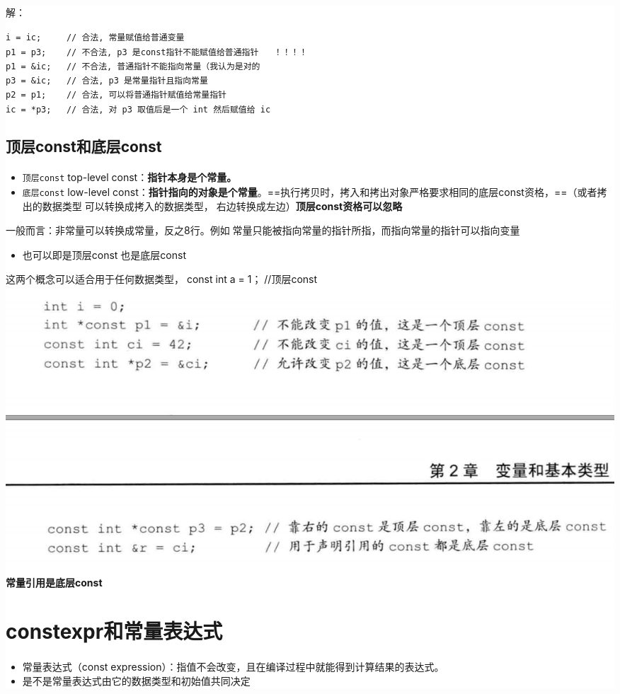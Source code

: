 解：

```
i = ic;     // 合法, 常量赋值给普通变量
p1 = p3;    // 不合法, p3 是const指针不能赋值给普通指针   ！！！！
p1 = &ic;   // 不合法, 普通指针不能指向常量（我认为是对的
p3 = &ic;   // 合法, p3 是常量指针且指向常量
p2 = p1;    // 合法, 可以将普通指针赋值给常量指针
ic = *p3;   // 合法, 对 p3 取值后是一个 int 然后赋值给 ic
```



## 顶层const和底层const

- `顶层const`  top-level const：**指针本身是个常量。**
- `底层const`  low-level const：**指针指向的对象是个常量**。==执行拷贝时，拷入和拷出对象严格要求相同的底层const资格，==（或者拷出的数据类型 可以转换成拷入的数据类型，  右边转换成左边）**顶层const资格可以忽略**

一般而言：非常量可以转换成常量，反之8行。例如 常量只能被指向常量的指针所指，而指向常量的指针可以指向变量

- 也可以即是顶层const 也是底层const

这两个概念可以适合用于任何数据类型， const int a = 1；  //顶层const

![image-20220424234154881](%E7%AC%AC2%E7%AB%A0.assets/image-20220424234154881.png)

**常量引用是底层const**



# constexpr和常量表达式

- 常量表达式（const expression）：指值不会改变，且在编译过程中就能得到计算结果的表达式。
- 是不是常量表达式由它的数据类型和初始值共同决定
